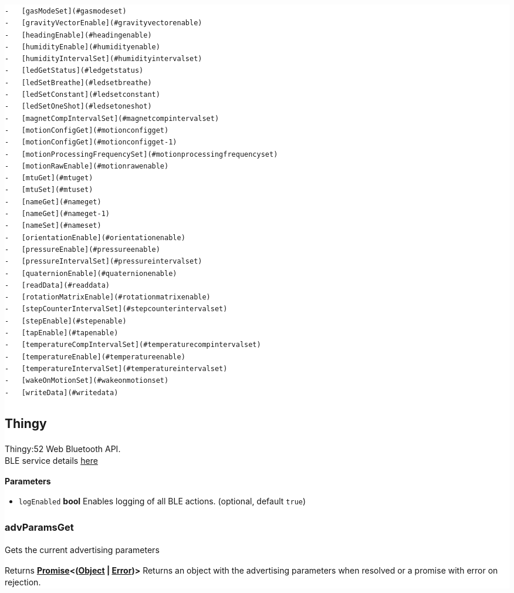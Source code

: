     -   [gasModeSet](#gasmodeset)
    -   [gravityVectorEnable](#gravityvectorenable)
    -   [headingEnable](#headingenable)
    -   [humidityEnable](#humidityenable)
    -   [humidityIntervalSet](#humidityintervalset)
    -   [ledGetStatus](#ledgetstatus)
    -   [ledSetBreathe](#ledsetbreathe)
    -   [ledSetConstant](#ledsetconstant)
    -   [ledSetOneShot](#ledsetoneshot)
    -   [magnetCompIntervalSet](#magnetcompintervalset)
    -   [motionConfigGet](#motionconfigget)
    -   [motionConfigGet](#motionconfigget-1)
    -   [motionProcessingFrequencySet](#motionprocessingfrequencyset)
    -   [motionRawEnable](#motionrawenable)
    -   [mtuGet](#mtuget)
    -   [mtuSet](#mtuset)
    -   [nameGet](#nameget)
    -   [nameGet](#nameget-1)
    -   [nameSet](#nameset)
    -   [orientationEnable](#orientationenable)
    -   [pressureEnable](#pressureenable)
    -   [pressureIntervalSet](#pressureintervalset)
    -   [quaternionEnable](#quaternionenable)
    -   [readData](#readdata)
    -   [rotationMatrixEnable](#rotationmatrixenable)
    -   [stepCounterIntervalSet](#stepcounterintervalset)
    -   [stepEnable](#stepenable)
    -   [tapEnable](#tapenable)
    -   [temperatureCompIntervalSet](#temperaturecompintervalset)
    -   [temperatureEnable](#temperatureenable)
    -   [temperatureIntervalSet](#temperatureintervalset)
    -   [wakeOnMotionSet](#wakeonmotionset)
    -   [writeData](#writedata)

## Thingy

Thingy:52 Web Bluetooth API. <br> 
 BLE service details [here](https://nordicsemiconductor.github.io/Nordic-Thingy52-FW/documentation/firmware_architecture.html#fw_arch_ble_services)

**Parameters**

-   `logEnabled` **bool** Enables logging of all BLE actions. (optional, default `true`)

### advParamsGet

Gets the current advertising parameters

Returns **[Promise](https://developer.mozilla.org/en-US/docs/Web/JavaScript/Reference/Global_Objects/Promise)&lt;([Object](https://developer.mozilla.org/en-US/docs/Web/JavaScript/Reference/Global_Objects/Object) \| [Error](https://developer.mozilla.org/en-US/docs/Web/JavaScript/Reference/Global_Objects/Error))>** Returns an object with the advertising parameters when resolved or a promise with error on rejection.
